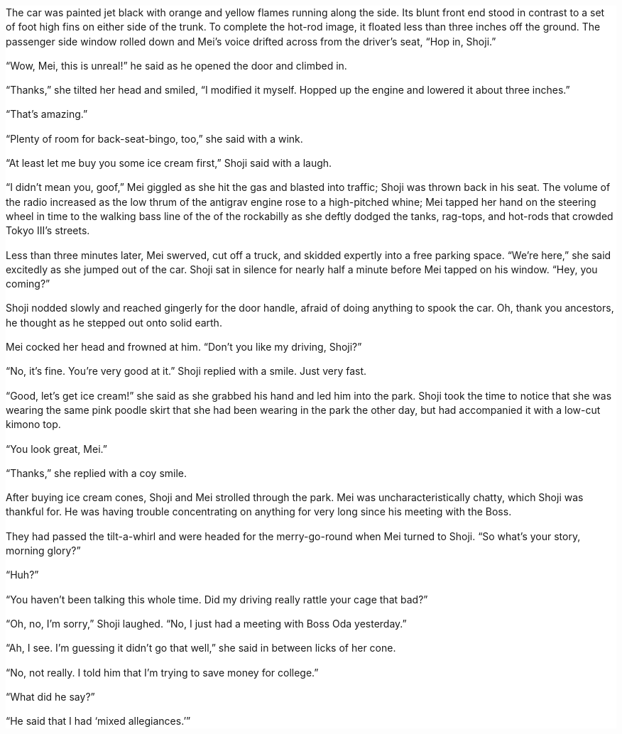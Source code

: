 The car was painted jet black with orange and yellow flames running along the side. Its blunt front end stood in contrast to a set of foot high fins on either side of the trunk. To complete the hot-rod image, it floated less than three inches off the ground. The passenger side window rolled down and Mei’s voice drifted across from the driver’s seat, “Hop in, Shoji.”

“Wow, Mei, this is unreal!” he said as he opened the door and climbed in.

“Thanks,” she tilted her head and smiled, “I modified it myself. Hopped up the engine and lowered it about three inches.”

“That’s amazing.”

“Plenty of room for back-seat-bingo, too,” she said with a wink.

“At least let me buy you some ice cream first,” Shoji said with a laugh.

“I didn’t mean you, goof,” Mei giggled as she hit the gas and blasted into traffic; Shoji was thrown back in his seat. The volume of the radio increased as the low thrum of the antigrav engine rose to a high-pitched whine; Mei tapped her hand on the steering wheel in time to the walking bass line of the of the rockabilly as she deftly dodged the tanks, rag-tops, and hot-rods that crowded Tokyo III’s streets.

Less than three minutes later, Mei swerved, cut off a truck, and skidded expertly into a free parking space. “We’re here,” she said excitedly as she jumped out of the car. Shoji sat in silence for nearly half a minute before Mei tapped on his window. “Hey, you coming?”

Shoji nodded slowly and reached gingerly for the door handle, afraid of doing anything to spook the car. Oh, thank you ancestors, he thought as he stepped out onto solid earth.

Mei cocked her head and frowned at him. “Don’t you like my driving, Shoji?”

“No, it’s fine. You’re very good at it.” Shoji replied with a smile. Just very fast.

“Good, let’s get ice cream!” she said as she grabbed his hand and led him into the park. Shoji took the time to notice that she was wearing the same pink poodle skirt that she had been wearing in the park the other day, but had accompanied it with a low-cut kimono top.

“You look great, Mei.”

“Thanks,” she replied with a coy smile.

After buying ice cream cones, Shoji and Mei strolled through the park. Mei was uncharacteristically chatty, which Shoji was thankful for. He was having trouble concentrating on anything for very long since his meeting with the Boss.

They had passed the tilt-a-whirl and were headed for the merry-go-round when Mei turned to Shoji. “So what’s your story, morning glory?”

“Huh?”

“You haven’t been talking this whole time. Did my driving really rattle your cage that bad?”

“Oh, no, I’m sorry,” Shoji laughed. “No, I just had a meeting with Boss Oda yesterday.”

“Ah, I see. I’m guessing it didn’t go that well,” she said in between licks of her cone.

“No, not really. I told him that I’m trying to save money for college.”

“What did he say?”

“He said that I had ‘mixed allegiances.’”

